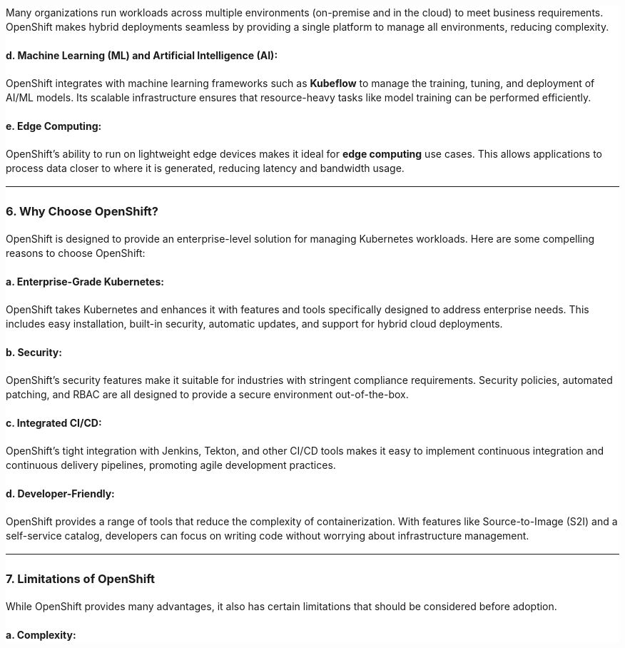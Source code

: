   Many organizations run workloads across multiple environments (on-premise and in the cloud) to meet business requirements. OpenShift makes hybrid deployments seamless by providing a single platform to manage all environments, reducing complexity.

#### **d. Machine Learning (ML) and Artificial Intelligence (AI)**:

  OpenShift integrates with machine learning frameworks such as **Kubeflow** to manage the training, tuning, and deployment of AI/ML models. Its scalable infrastructure ensures that resource-heavy tasks like model training can be performed efficiently.

#### **e. Edge Computing**:

  OpenShift’s ability to run on lightweight edge devices makes it ideal for **edge computing** use cases. This allows applications to process data closer to where it is generated, reducing latency and bandwidth usage.

---

### **6. Why Choose OpenShift?**

OpenShift is designed to provide an enterprise-level solution for managing Kubernetes workloads. Here are some compelling reasons to choose OpenShift:

#### **a. Enterprise-Grade Kubernetes**:

  OpenShift takes Kubernetes and enhances it with features and tools specifically designed to address enterprise needs. This includes easy installation, built-in security, automatic updates, and support for hybrid cloud deployments.

#### **b. Security**:

  OpenShift’s security features make it suitable for industries with stringent compliance requirements. Security policies, automated patching, and RBAC are all designed to provide a secure environment out-of-the-box.

#### **c. Integrated CI/CD**:

  OpenShift’s tight integration with Jenkins, Tekton, and other CI/CD tools makes it easy to implement continuous integration and continuous delivery pipelines, promoting agile development practices.

#### **d. Developer-Friendly**:

  OpenShift provides a range of tools that reduce the complexity of containerization. With features like Source-to-Image (S2I) and a self-service catalog, developers can focus on writing code without worrying about infrastructure management.

---

### **7. Limitations of OpenShift**

While OpenShift provides many advantages, it also has certain limitations that should be considered before adoption.

#### **a. Complexity**:
